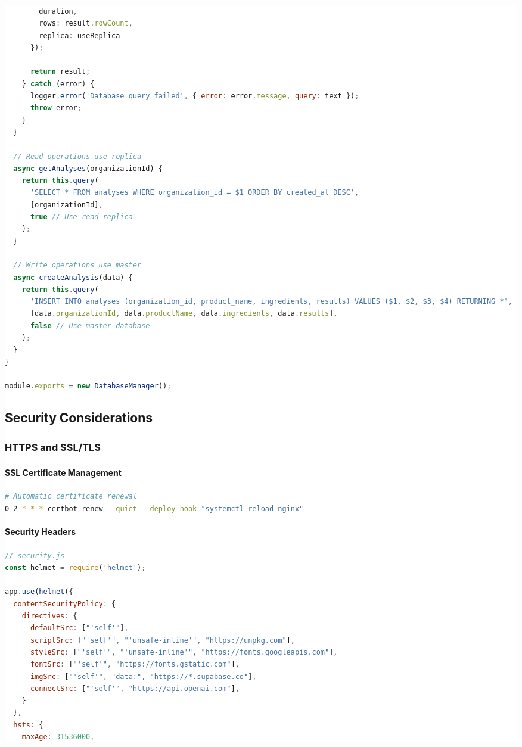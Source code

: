 ```javascript
        duration,
        rows: result.rowCount,
        replica: useReplica
      });
      
      return result;
    } catch (error) {
      logger.error('Database query failed', { error: error.message, query: text });
      throw error;
    }
  }

  // Read operations use replica
  async getAnalyses(organizationId) {
    return this.query(
      'SELECT * FROM analyses WHERE organization_id = $1 ORDER BY created_at DESC',
      [organizationId],
      true // Use read replica
    );
  }

  // Write operations use master
  async createAnalysis(data) {
    return this.query(
      'INSERT INTO analyses (organization_id, product_name, ingredients, results) VALUES ($1, $2, $3, $4) RETURNING *',
      [data.organizationId, data.productName, data.ingredients, data.results],
      false // Use master database
    );
  }
}

module.exports = new DatabaseManager();
```

## Security Considerations

### HTTPS and SSL/TLS

#### SSL Certificate Management
```bash
# Automatic certificate renewal
0 2 * * * certbot renew --quiet --deploy-hook "systemctl reload nginx"
```

#### Security Headers
```javascript
// security.js
const helmet = require('helmet');

app.use(helmet({
  contentSecurityPolicy: {
    directives: {
      defaultSrc: ["'self'"],
      scriptSrc: ["'self'", "'unsafe-inline'", "https://unpkg.com"],
      styleSrc: ["'self'", "'unsafe-inline'", "https://fonts.googleapis.com"],
      fontSrc: ["'self'", "https://fonts.gstatic.com"],
      imgSrc: ["'self'", "data:", "https://*.supabase.co"],
      connectSrc: ["'self'", "https://api.openai.com"],
    }
  },
  hsts: {
    maxAge: 31536000,
```
